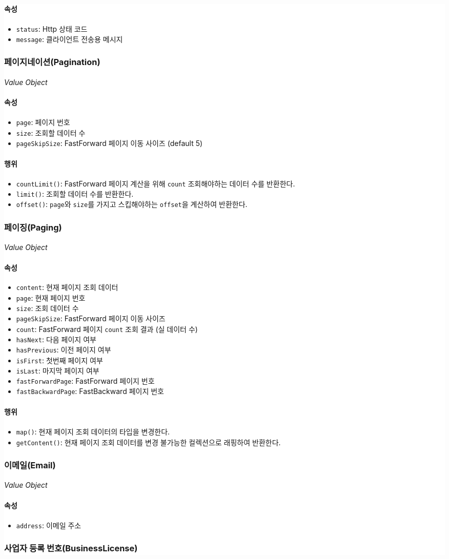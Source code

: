 #### 속성

- `status`: Http 상태 코드
- `message`: 클라이언트 전송용 메시지

### 페이지네이션(Pagination)

_Value Object_

#### 속성

- `page`: 페이지 번호
- `size`: 조회할 데이터 수
- `pageSkipSize`: FastForward 페이지 이동 사이즈 (default 5)

#### 행위

- `countLimit()`: FastForward 페이지 계산을 위해 `count` 조회해야하는 데이터 수를 반환한다.
- `limit()`: 조회할 데이터 수를 반환한다.
- `offset()`: `page`와 `size`를 가지고 스킵해야하는 `offset`을 계산하여 반환한다.

### 페이징(Paging)

_Value Object_

#### 속성

- `content`: 현재 페이지 조회 데이터
- `page`: 현재 페이지 번호
- `size`: 조회 데이터 수
- `pageSkipSize`: FastForward 페이지 이동 사이즈
- `count`: FastForward 페이지 `count` 조회 결과 (실 데이터 수)
- `hasNext`: 다음 페이지 여부
- `hasPrevious`: 이전 페이지 여부
- `isFirst`: 첫번째 페이지 여부
- `isLast`: 마지막 페이지 여부
- `fastForwardPage`: FastForward 페이지 번호
- `fastBackwardPage`: FastBackward 페이지 번호

#### 행위

- `map()`: 현재 페이지 조회 데이터의 타입을 변경한다.
- `getContent()`: 현재 페이지 조회 데이터를 변경 불가능한 컬렉션으로 래핑하여 반환한다.

### 이메일(Email)

_Value Object_

#### 속성

- `address`: 이메일 주소

### 사업자 등록 번호(BusinessLicense)
